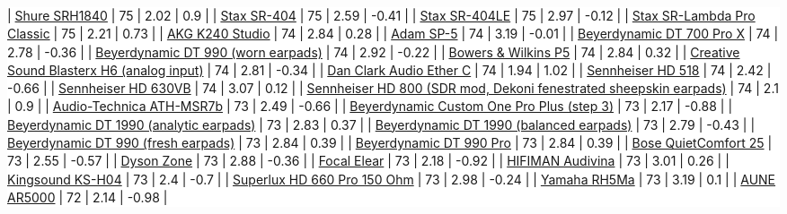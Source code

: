 | [Shure SRH1840](./oratory1990/over-ear/Shure%20SRH1840)                                                                                                                       |      75 |       2.02 |    0.9  |
| [Stax SR-404](./oratory1990/over-ear/Stax%20SR-404)                                                                                                                           |      75 |       2.59 |   -0.41 |
| [Stax SR-404LE](./oratory1990/over-ear/Stax%20SR-404LE)                                                                                                                       |      75 |       2.97 |   -0.12 |
| [Stax SR-Lambda Pro Classic](./oratory1990/over-ear/Stax%20SR-Lambda%20Pro%20Classic)                                                                                         |      75 |       2.21 |    0.73 |
| [AKG K240 Studio](./oratory1990/over-ear/AKG%20K240%20Studio)                                                                                                                 |      74 |       2.84 |    0.28 |
| [Adam SP-5](./oratory1990/over-ear/Adam%20SP-5)                                                                                                                               |      74 |       3.19 |   -0.01 |
| [Beyerdynamic DT 700 Pro X](./oratory1990/over-ear/Beyerdynamic%20DT%20700%20Pro%20X)                                                                                         |      74 |       2.78 |   -0.36 |
| [Beyerdynamic DT 990 (worn earpads)](./oratory1990/over-ear/Beyerdynamic%20DT%20990%20(worn%20earpads))                                                                       |      74 |       2.92 |   -0.22 |
| [Bowers & Wilkins P5](./oratory1990/over-ear/Bowers%20&%20Wilkins%20P5)                                                                                                       |      74 |       2.84 |    0.32 |
| [Creative Sound Blasterx H6 (analog input)](./oratory1990/over-ear/Creative%20Sound%20Blasterx%20H6%20(analog%20input))                                                       |      74 |       2.81 |   -0.34 |
| [Dan Clark Audio Ether C](./oratory1990/over-ear/Dan%20Clark%20Audio%20Ether%20C)                                                                                             |      74 |       1.94 |    1.02 |
| [Sennheiser HD 518](./oratory1990/over-ear/Sennheiser%20HD%20518)                                                                                                             |      74 |       2.42 |   -0.66 |
| [Sennheiser HD 630VB](./oratory1990/over-ear/Sennheiser%20HD%20630VB)                                                                                                         |      74 |       3.07 |    0.12 |
| [Sennheiser HD 800 (SDR mod, Dekoni fenestrated sheepskin earpads)](./oratory1990/over-ear/Sennheiser%20HD%20800%20(SDR%20mod,%20Dekoni%20fenestrated%20sheepskin%20earpads)) |      74 |       2.1  |    0.9  |
| [Audio-Technica ATH-MSR7b](./oratory1990/over-ear/Audio-Technica%20ATH-MSR7b)                                                                                                 |      73 |       2.49 |   -0.66 |
| [Beyerdynamic Custom One Pro Plus (step 3)](./oratory1990/over-ear/Beyerdynamic%20Custom%20One%20Pro%20Plus%20(step%203))                                                     |      73 |       2.17 |   -0.88 |
| [Beyerdynamic DT 1990 (analytic earpads)](./oratory1990/over-ear/Beyerdynamic%20DT%201990%20(analytic%20earpads))                                                             |      73 |       2.83 |    0.37 |
| [Beyerdynamic DT 1990 (balanced earpads)](./oratory1990/over-ear/Beyerdynamic%20DT%201990%20(balanced%20earpads))                                                             |      73 |       2.79 |   -0.43 |
| [Beyerdynamic DT 990 (fresh earpads)](./oratory1990/over-ear/Beyerdynamic%20DT%20990%20(fresh%20earpads))                                                                     |      73 |       2.84 |    0.39 |
| [Beyerdynamic DT 990 Pro](./oratory1990/over-ear/Beyerdynamic%20DT%20990%20Pro)                                                                                               |      73 |       2.84 |    0.39 |
| [Bose QuietComfort 25](./oratory1990/over-ear/Bose%20QuietComfort%2025)                                                                                                       |      73 |       2.55 |   -0.57 |
| [Dyson Zone](./oratory1990/over-ear/Dyson%20Zone)                                                                                                                             |      73 |       2.88 |   -0.36 |
| [Focal Elear](./oratory1990/over-ear/Focal%20Elear)                                                                                                                           |      73 |       2.18 |   -0.92 |
| [HIFIMAN Audivina](./oratory1990/over-ear/HIFIMAN%20Audivina)                                                                                                                 |      73 |       3.01 |    0.26 |
| [Kingsound KS-H04](./oratory1990/over-ear/Kingsound%20KS-H04)                                                                                                                 |      73 |       2.4  |   -0.7  |
| [Superlux HD 660 Pro 150 Ohm](./oratory1990/over-ear/Superlux%20HD%20660%20Pro%20150%20Ohm)                                                                                   |      73 |       2.98 |   -0.24 |
| [Yamaha RH5Ma](./oratory1990/over-ear/Yamaha%20RH5Ma)                                                                                                                         |      73 |       3.19 |    0.1  |
| [AUNE AR5000](./oratory1990/over-ear/AUNE%20AR5000)                                                                                                                           |      72 |       2.14 |   -0.98 |
